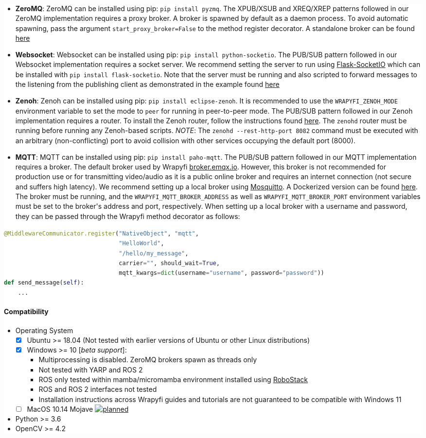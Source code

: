 * **ZeroMQ**: ZeroMQ can be installed using pip: `pip install pyzmq`. 
The XPUB/XSUB and XREQ/XREP patterns followed in our ZeroMQ implementation requires a proxy broker. A broker is spawned by default as a daemon process.
To avoid automatic spawning, pass the argument `start_proxy_broker=False` to the method register decorator. 
A standalone broker can be found [here](https://github.com/fabawi/wrapyfi/tree/main/wrapyfi/standalone/zeromq_proxy_broker.py)

* **Websocket**: Websocket can be installed using pip: `pip install python-socketio`. 
The PUB/SUB pattern followed in our Websocket implementation requires a socket server. We recommend setting the server 
to run using [Flask-SocketIO](https://flask-socketio.readthedocs.io/en/latest/) which can be installed with `pip install flask-socketio`.
Note that the server must be running and also scripted to forward messages to the listening from the publishing client as demonstrated in the example found 
[here](https://github.com/fabawi/wrapyfi/tree/main/wrapyfi/examples/websockets/websocket_server.py)

* **Zenoh**: Zenoh can be installed using pip: `pip install eclipse-zenoh`. It is recommended to use the `WRAPYFI_ZENOH_MODE` environment variable to set the mode to `peer` for running in peer-to-peer mode. 
The PUB/SUB pattern followed in our Zenoh implementation requires a router. To install the Zenoh router, follow the instructions found [here](https://github.com/eclipse-zenoh/zenoh/?tab=readme-ov-file#how-to-install-it). 
The `zenohd` router must be running before running any Zenoh-based scripts. *NOTE*: The `zenohd --rest-http-port 8082` command must be executed with an arbitrary (non-conflicting) port to avoid collision with other services occupying the default port (8000).

* **MQTT**: MQTT can be installed using pip: `pip install paho-mqtt`.
The PUB/SUB pattern followed in our MQTT implementation requires a broker. The default broker used by Wrapyfi [broker.emqx.io](https://broker.emqx.io). However, 
this broker is not recommended for production use or for transmitting video/audio as it is a public online broker and requires an internet connection (not secure and suffers high latency). We recommend setting up a local broker
using [Mosquitto](https://mosquitto.org/download/). A Dockerized version can be found [here](https://github.com/sukesh-ak/setup-mosquitto-with-docker). The broker must be running, and the `WRAPYFI_MQTT_BROKER_ADDRESS` as well as `WRAPYFI_MQTT_BROKER_PORT` environment variables must be set to the 
broker's address and port, respectively. When setting up a local broker with a username and password, they can be passed through the Wrapyfi method decorator as follows:

```python
@MiddlewareCommunicator.register("NativeObject", "mqtt",
                                 "HelloWorld", 
                                 "/hello/my_message", 
                                 carrier="", should_wait=True,
                                 mqtt_kwargs=dict(username="username", password="password"))
def send_message(self):
    ...
```


#### Compatibility
* Operating System
  - [x] Ubuntu >= 18.04 (Not tested with earlier versions of Ubuntu or other Linux distributions)
  - [x] Windows >= 10 [*beta support*]: 
    * Multiprocessing is disabled. ZeroMQ brokers spawn as threads only
    * Not tested with YARP and ROS 2
    * ROS only tested within mamba/micromamba environment installed using [RoboStack](https://github.com/RoboStack/ros-noetic)
    * ROS and ROS 2 interfaces not tested 
    * Installation instructions across Wrapyfi guides and tutorials are not guaranteed to be compatible with Windows 11
  - [ ] MacOS 10.14 Mojave [![planned](https://custom-icon-badges.demolab.com/badge/planned%20for%20Wrapyfi%20v0.5-%23C2E0C6.svg?logo=hourglass&logoColor=white)](https://github.com/modular-ml/wrapyfi/issues/99 "planned link")
* Python >= 3.6
* OpenCV >= 4.2